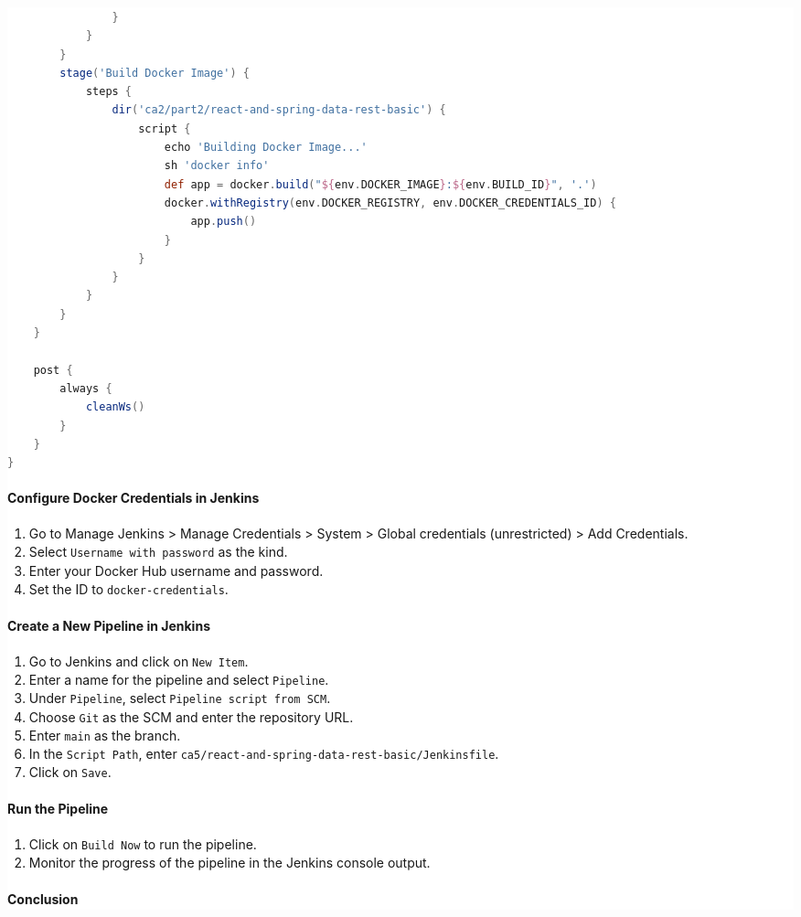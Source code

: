 ```groovy
                }
            }
        }
        stage('Build Docker Image') {
            steps {
                dir('ca2/part2/react-and-spring-data-rest-basic') {
                    script {
                        echo 'Building Docker Image...'
                        sh 'docker info'
                        def app = docker.build("${env.DOCKER_IMAGE}:${env.BUILD_ID}", '.')
                        docker.withRegistry(env.DOCKER_REGISTRY, env.DOCKER_CREDENTIALS_ID) {
                            app.push()
                        }
                    }
                }
            }
        }
    }

    post {
        always {
            cleanWs()
        }
    }
}
```

#### Configure Docker Credentials in Jenkins

1. Go to Manage Jenkins > Manage Credentials > System > Global credentials (unrestricted) > Add Credentials.
2. Select `Username with password` as the kind.
3. Enter your Docker Hub username and password.
4. Set the ID to `docker-credentials`.

#### Create a New Pipeline in Jenkins

1. Go to Jenkins and click on `New Item`.
2. Enter a name for the pipeline and select `Pipeline`.
3. Under `Pipeline`, select `Pipeline script from SCM`.
4. Choose `Git` as the SCM and enter the repository URL.
5. Enter `main` as the branch.
6. In the `Script Path`, enter `ca5/react-and-spring-data-rest-basic/Jenkinsfile`.
7. Click on `Save`.

#### Run the Pipeline

1. Click on `Build Now` to run the pipeline.
2. Monitor the progress of the pipeline in the Jenkins console output.

#### Conclusion
